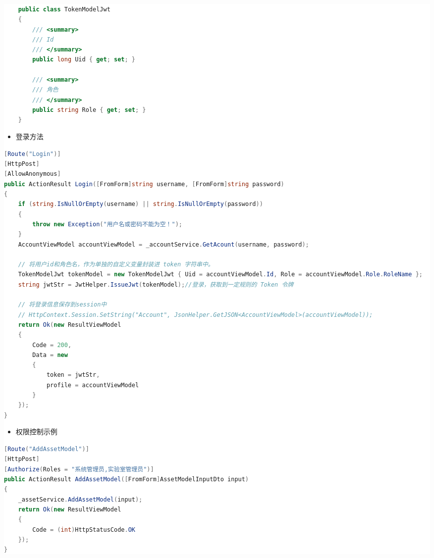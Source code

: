 ```C#
    public class TokenModelJwt
    {
        /// <summary>
        /// Id
        /// </summary>
        public long Uid { get; set; }

        /// <summary>
        /// 角色
        /// </summary>
        public string Role { get; set; }
    }
```

- 登录方法

```C#
[Route("Login")]
[HttpPost]
[AllowAnonymous]
public ActionResult Login([FromForm]string username, [FromForm]string password)
{
    if (string.IsNullOrEmpty(username) || string.IsNullOrEmpty(password))
    {
        throw new Exception("用户名或密码不能为空！");
    }
    AccountViewModel accountViewModel = _accountService.GetAcount(username, password);

    // 将用户id和角色名，作为单独的自定义变量封装进 token 字符串中。
    TokenModelJwt tokenModel = new TokenModelJwt { Uid = accountViewModel.Id, Role = accountViewModel.Role.RoleName };
    string jwtStr = JwtHelper.IssueJwt(tokenModel);//登录，获取到一定规则的 Token 令牌

    // 将登录信息保存到session中
    // HttpContext.Session.SetString("Account", JsonHelper.GetJSON<AccountViewModel>(accountViewModel));
    return Ok(new ResultViewModel
    {
        Code = 200,
        Data = new
        {
            token = jwtStr,
            profile = accountViewModel
        }
    });
}
```

- 权限控制示例

```C#
[Route("AddAssetModel")]
[HttpPost]
[Authorize(Roles = "系统管理员,实验室管理员")]
public ActionResult AddAssetModel([FromForm]AssetModelInputDto input)
{
    _assetService.AddAssetModel(input);
    return Ok(new ResultViewModel
    {
        Code = (int)HttpStatusCode.OK
    });
}
```
